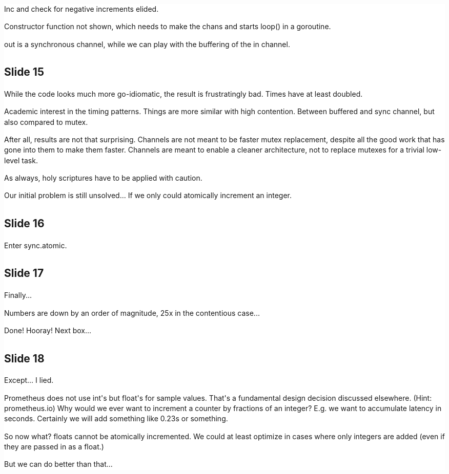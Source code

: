 Inc and check for negative increments elided.

Constructor function not shown, which needs to make the chans and
starts loop() in a goroutine.

out is a synchronous channel, while we can play with the buffering of
the in channel.

## Slide 15

While the code looks much more go-idiomatic, the result is
frustratingly bad.  Times have at least doubled.

Academic interest in the timing patterns.  Things are more similar
with high contention.  Between buffered and sync channel, but also
compared to mutex.

After all, results are not that surprising. Channels are not meant to
be faster mutex replacement, despite all the good work that has gone
into them to make them faster.  Channels are meant to enable a cleaner
architecture, not to replace mutexes for a trivial low-level task.

As always, holy scriptures have to be applied with caution.

Our initial problem is still unsolved... If we only could atomically
increment an integer.

## Slide 16

Enter sync.atomic.

## Slide 17

Finally...

Numbers are down by an order of magnitude, 25x in the contentious
case...

Done! Hooray! Next box...

## Slide 18

Except... I lied.

Prometheus does not use int's but float's for sample values.  That's a
fundamental design decision discussed elsewhere. (Hint: prometheus.io)
Why would we ever want to increment a counter by fractions of an
integer?  E.g. we want to accumulate latency in seconds. Certainly we
will add something like 0.23s or something.

So now what?  floats cannot be atomically incremented.  We could at
least optimize in cases where only integers are added (even if they
are passed in as a float.)

But we can do better than that...
